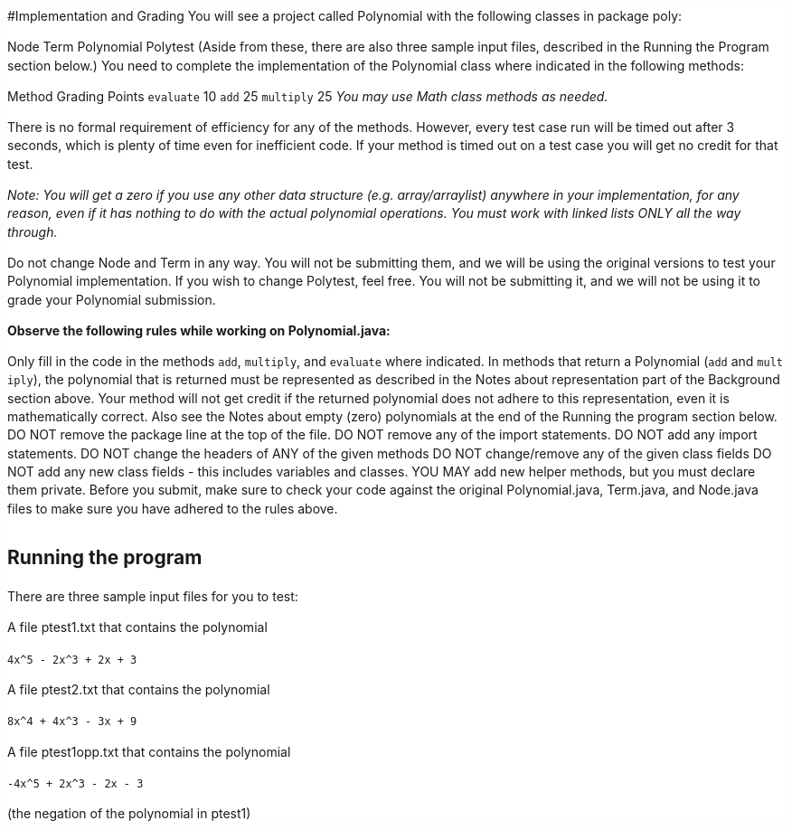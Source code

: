 #Implementation and Grading
You will see a project called Polynomial with the following classes in package poly:

Node
Term
Polynomial
Polytest (Aside from these, there are also three sample input files, described in the Running the Program section below.)
You need to complete the implementation of the Polynomial class where indicated in the following methods:

Method	Grading Points
```evaluate```	10
```add```	25
```multiply```	25
*You may use Math class methods as needed.*

There is no formal requirement of efficiency for any of the methods. However, every test case run will be timed out after 3 seconds, which is plenty of time even for inefficient code. If your method is timed out on a test case you will get no credit for that test.

*Note: You will get a zero if you use any other data structure (e.g. array/arraylist) anywhere in your implementation, for any reason, even if it has nothing to do with the actual polynomial operations. You must work with linked lists ONLY all the way through.*

Do not change Node and Term in any way. You will not be submitting them, and we will be using the original versions to test your Polynomial implementation. If you wish to change Polytest, feel free. You will not be submitting it, and we will not be using it to grade your Polynomial submission.

**Observe the following rules while working on Polynomial.java:**

Only fill in the code in the methods ```add```, ```multiply```, and ```evaluate``` where indicated.
In methods that return a Polynomial (```add``` and ```multiply```), the polynomial that is returned must be represented as described in the Notes about representation part of the Background section above.
Your method will not get credit if the returned polynomial does not adhere to this representation, even it is mathematically correct. Also see the Notes about empty (zero) polynomials at the end of the Running the program section below.
DO NOT remove the package line at the top of the file.
DO NOT remove any of the import statements.
DO NOT add any import statements.
DO NOT change the headers of ANY of the given methods
DO NOT change/remove any of the given class fields
DO NOT add any new class fields - this includes variables and classes.
YOU MAY add new helper methods, but you must declare them private.
Before you submit, make sure to check your code against the original Polynomial.java, Term.java, and Node.java files to make sure you have adhered to the rules above.

## Running the program
There are three sample input files for you to test:

A file ptest1.txt that contains the polynomial
```
4x^5 - 2x^3 + 2x + 3
```
A file ptest2.txt that contains the polynomial
```
8x^4 + 4x^3 - 3x + 9
```
A file ptest1opp.txt that contains the polynomial
```
-4x^5 + 2x^3 - 2x - 3
```
(the negation of the polynomial in ptest1)

```